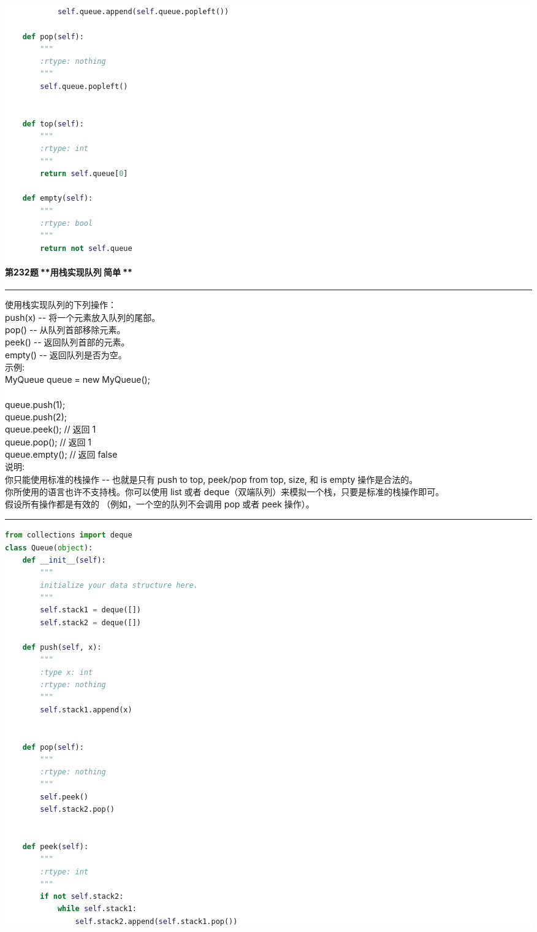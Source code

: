 ```python
            self.queue.append(self.queue.popleft())

    def pop(self):
        """
        :rtype: nothing
        """
        self.queue.popleft()


    def top(self):
        """
        :rtype: int
        """
        return self.queue[0]

    def empty(self):
        """
        :rtype: bool
        """
        return not self.queue
```
#### 第232题	**用栈实现队列	简单	**
***
使用栈实现队列的下列操作：<br>push(x) -- 将一个元素放入队列的尾部。<br>pop() -- 从队列首部移除元素。<br>peek() -- 返回队列首部的元素。<br>empty() -- 返回队列是否为空。<br>示例:<br>MyQueue queue = new MyQueue();<br><br>queue.push(1);<br>queue.push(2);<br>queue.peek();  // 返回 1<br>queue.pop();   // 返回 1<br>queue.empty(); // 返回 false<br>说明:<br>你只能使用标准的栈操作 -- 也就是只有 push to top, peek/pop from top, size, 和 is empty 操作是合法的。<br>你所使用的语言也许不支持栈。你可以使用 list 或者 deque（双端队列）来模拟一个栈，只要是标准的栈操作即可。<br>假设所有操作都是有效的 （例如，一个空的队列不会调用 pop 或者 peek 操作）。
***

```python
from collections import deque
class Queue(object):
    def __init__(self):
        """
        initialize your data structure here.
        """
        self.stack1 = deque([])
        self.stack2 = deque([])

    def push(self, x):
        """
        :type x: int
        :rtype: nothing
        """
        self.stack1.append(x)


    def pop(self):
        """
        :rtype: nothing
        """
        self.peek()
        self.stack2.pop()


    def peek(self):
        """
        :rtype: int
        """
        if not self.stack2:
            while self.stack1:
                self.stack2.append(self.stack1.pop())
```